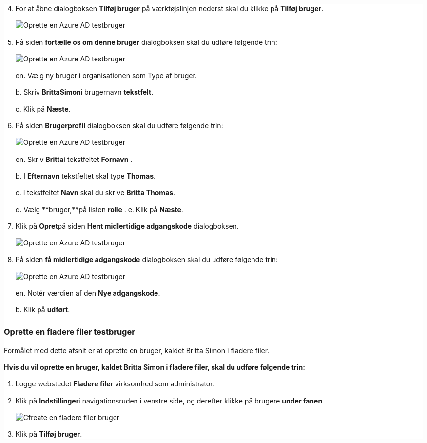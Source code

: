4. For at åbne dialogboksen **Tilføj bruger** på værktøjslinjen nederst skal du klikke på **Tilføj bruger**. 

    ![Oprette en Azure AD testbruger](./media/active-directory-saas-flatter-files-tutorial/create_aaduser_04.png) 

5. På siden **fortælle os om denne bruger** dialogboksen skal du udføre følgende trin: 

    ![Oprette en Azure AD testbruger](./media/active-directory-saas-flatter-files-tutorial/create_aaduser_05.png)  

    en. Vælg ny bruger i organisationen som Type af bruger.

    b. Skriv **BrittaSimon**i brugernavn **tekstfelt**.

    c. Klik på **Næste**.

6.  På siden **Brugerprofil** dialogboksen skal du udføre følgende trin: 

    ![Oprette en Azure AD testbruger](./media/active-directory-saas-flatter-files-tutorial/create_aaduser_06.png) 
 
    en. Skriv **Britta**i tekstfeltet **Fornavn** .  

    b. I **Efternavn** tekstfeltet skal type **Thomas**.

    c. I tekstfeltet **Navn** skal du skrive **Britta Thomas**.

    d. Vælg **bruger,**på listen **rolle** .
    e. Klik på **Næste**.

7. Klik på **Opret**på siden **Hent midlertidige adgangskode** dialogboksen.

    ![Oprette en Azure AD testbruger](./media/active-directory-saas-flatter-files-tutorial/create_aaduser_07.png) 
 
8. På siden **få midlertidige adgangskode** dialogboksen skal du udføre følgende trin:

    ![Oprette en Azure AD testbruger](./media/active-directory-saas-flatter-files-tutorial/create_aaduser_08.png) 
  
    en. Notér værdien af den **Nye adgangskode**.

    b. Klik på **udført**.   

  
 
### <a name="creating-a-flatter-files-test-user"></a>Oprette en fladere filer testbruger

Formålet med dette afsnit er at oprette en bruger, kaldet Britta Simon i fladere filer.

**Hvis du vil oprette en bruger, kaldet Britta Simon i fladere filer, skal du udføre følgende trin:**

1. Logge webstedet **Fladere filer** virksomhed som administrator.

2. Klik på **Indstillinger**i navigationsruden i venstre side, og derefter klikke på brugere **under fanen**.

    ![Cfreate en fladere filer bruger](./media/active-directory-saas-flatter-files-tutorial/tutorial_flatter_files_09.png)

3. Klik på **Tilføj bruger**. 
